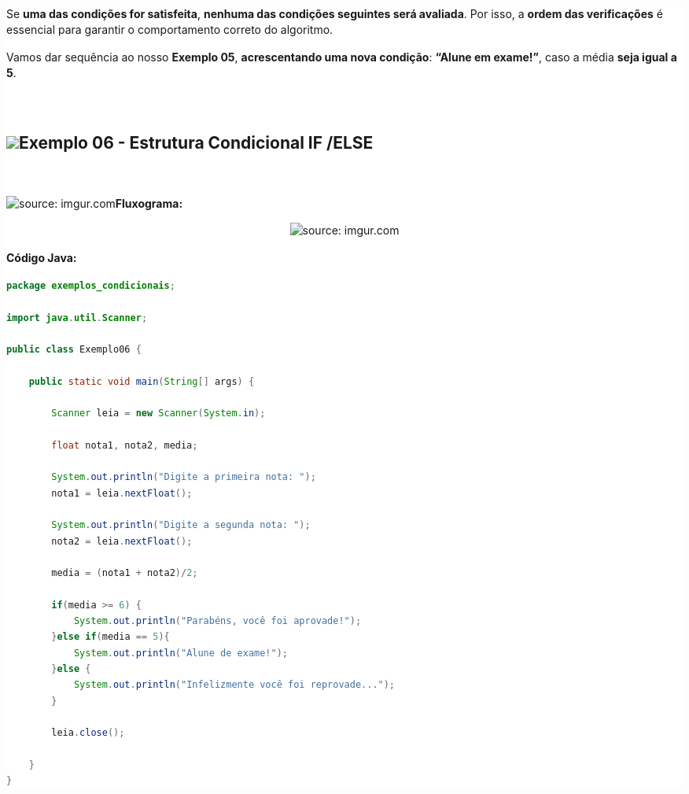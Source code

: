 Se **uma das condições for satisfeita**, **nenhuma das condições seguintes será avaliada**. Por isso, a **ordem das verificações** é essencial para garantir o comportamento correto do algoritmo.

Vamos dar sequência ao nosso **Exemplo 05**, **acrescentando uma nova condição**: **“Alune em exame!”**, caso a média **seja igual a 5**.

<br />

## <img src="https://i.imgur.com/T9MiDNG.png" width="5%"/>**Exemplo 06 - Estrutura Condicional IF /ELSE**

<br />

<img src="https://i.imgur.com/xNGQtIG.png" title="source: imgur.com" width="3%"/>**Fluxograma:**

<div align="center"><img src="https://i.imgur.com/vHzCUpr.png" title="source: imgur.com" /></div>

**Código Java:**

```java
package exemplos_condicionais;

import java.util.Scanner;

public class Exemplo06 {

	public static void main(String[] args) {
		
		Scanner leia = new Scanner(System.in);

		float nota1, nota2, media;
		
		System.out.println("Digite a primeira nota: ");
		nota1 = leia.nextFloat();
	
		System.out.println("Digite a segunda nota: ");
		nota2 = leia.nextFloat();
	
		media = (nota1 + nota2)/2;
		
		if(media >= 6) {
			System.out.println("Parabéns, você foi aprovade!");
		}else if(media == 5){
			System.out.println("Alune de exame!");
		}else {
			System.out.println("Infelizmente você foi reprovade...");
		}
		
		leia.close();
		
	}
}
```
